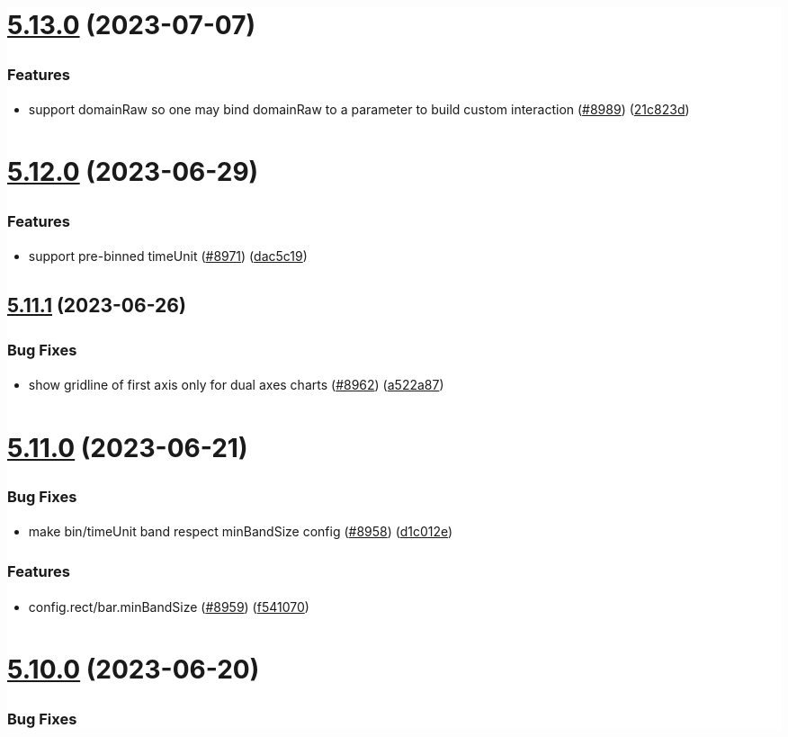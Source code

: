 # [5.13.0](https://github.com/vega/vega-lite/compare/v5.12.0...v5.13.0) (2023-07-07)


### Features

* support domainRaw so one may bind domainRaw to a parameter to build custom interaction ([#8989](https://github.com/vega/vega-lite/issues/8989)) ([21c823d](https://github.com/vega/vega-lite/commit/21c823df1ce7c34f9f7a394f39501c5d8033bc49))

# [5.12.0](https://github.com/vega/vega-lite/compare/v5.11.1...v5.12.0) (2023-06-29)


### Features

* support pre-binned timeUnit ([#8971](https://github.com/vega/vega-lite/issues/8971)) ([dac5c19](https://github.com/vega/vega-lite/commit/dac5c199fe02f6fa73dfbdd6f9717224ffb81cf2))

## [5.11.1](https://github.com/vega/vega-lite/compare/v5.11.0...v5.11.1) (2023-06-26)


### Bug Fixes

* show gridline of first axis only for dual axes charts ([#8962](https://github.com/vega/vega-lite/issues/8962)) ([a522a87](https://github.com/vega/vega-lite/commit/a522a877ec79745e94f43fae8d0eeec9fbdc2e4b))

# [5.11.0](https://github.com/vega/vega-lite/compare/v5.10.0...v5.11.0) (2023-06-21)


### Bug Fixes

* make bin/timeUnit band respect minBandSize config ([#8958](https://github.com/vega/vega-lite/issues/8958)) ([d1c012e](https://github.com/vega/vega-lite/commit/d1c012e563a4e3dac3b95777257b6b613430fb00))


### Features

* config.rect/bar.minBandSize ([#8959](https://github.com/vega/vega-lite/issues/8959)) ([f541070](https://github.com/vega/vega-lite/commit/f5410708c2249d3e18d644f1f9cf760df3d8ec3d))

# [5.10.0](https://github.com/vega/vega-lite/compare/v5.9.3...v5.10.0) (2023-06-20)


### Bug Fixes
